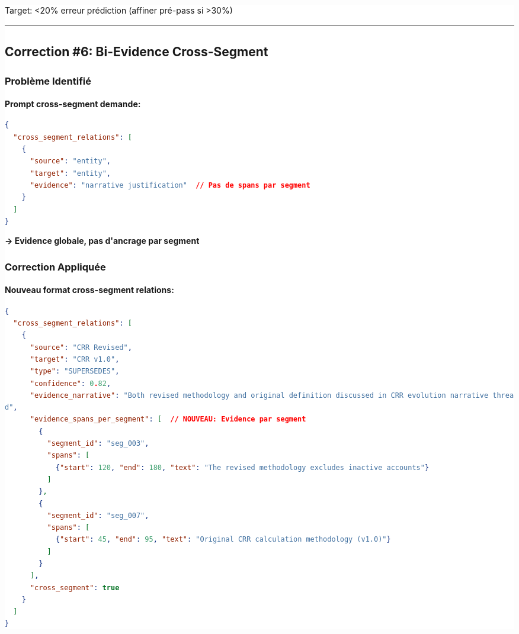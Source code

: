 Target: <20% erreur prédiction (affiner pré-pass si >30%)

---

## Correction #6: Bi-Evidence Cross-Segment

### Problème Identifié

**Prompt cross-segment demande:**
```json
{
  "cross_segment_relations": [
    {
      "source": "entity",
      "target": "entity",
      "evidence": "narrative justification"  // Pas de spans par segment
    }
  ]
}
```

**→ Evidence globale, pas d'ancrage par segment**

### Correction Appliquée

**Nouveau format cross-segment relations:**

```json
{
  "cross_segment_relations": [
    {
      "source": "CRR Revised",
      "target": "CRR v1.0",
      "type": "SUPERSEDES",
      "confidence": 0.82,
      "evidence_narrative": "Both revised methodology and original definition discussed in CRR evolution narrative thread",
      "evidence_spans_per_segment": [  // NOUVEAU: Evidence par segment
        {
          "segment_id": "seg_003",
          "spans": [
            {"start": 120, "end": 180, "text": "The revised methodology excludes inactive accounts"}
          ]
        },
        {
          "segment_id": "seg_007",
          "spans": [
            {"start": 45, "end": 95, "text": "Original CRR calculation methodology (v1.0)"}
          ]
        }
      ],
      "cross_segment": true
    }
  ]
}
```
